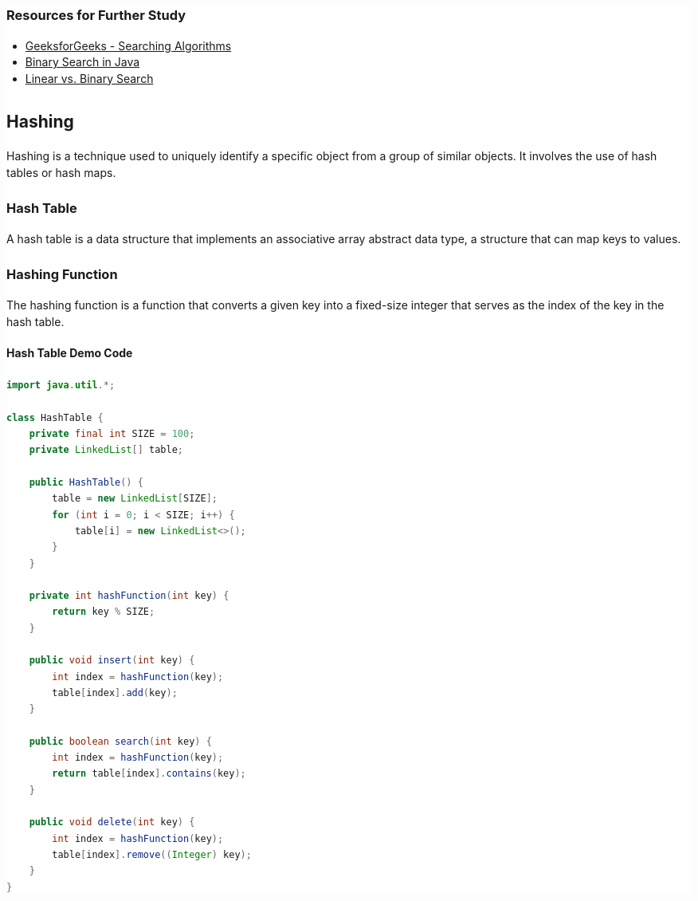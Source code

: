 ### Resources for Further Study

- [GeeksforGeeks - Searching Algorithms](https://www.geeksforgeeks.org/searching-algorithms/)
- [Binary Search in Java](https://www.baeldung.com/java-binary-search)
- [Linear vs. Binary Search](https://www.geeksforgeeks.org/difference-between-linear-search-and-binary-search/)

## Hashing

Hashing is a technique used to uniquely identify a specific object from a group of similar objects. It involves the use of hash tables or hash maps.

### Hash Table

A hash table is a data structure that implements an associative array abstract data type, a structure that can map keys to values.

### Hashing Function

The hashing function is a function that converts a given key into a fixed-size integer that serves as the index of the key in the hash table.

#### Hash Table Demo Code

```java
import java.util.*;

class HashTable {
    private final int SIZE = 100;
    private LinkedList[] table;

    public HashTable() {
        table = new LinkedList[SIZE];
        for (int i = 0; i < SIZE; i++) {
            table[i] = new LinkedList<>();
        }
    }

    private int hashFunction(int key) {
        return key % SIZE;
    }

    public void insert(int key) {
        int index = hashFunction(key);
        table[index].add(key);
    }

    public boolean search(int key) {
        int index = hashFunction(key);
        return table[index].contains(key);
    }

    public void delete(int key) {
        int index = hashFunction(key);
        table[index].remove((Integer) key);
    }
}
```
